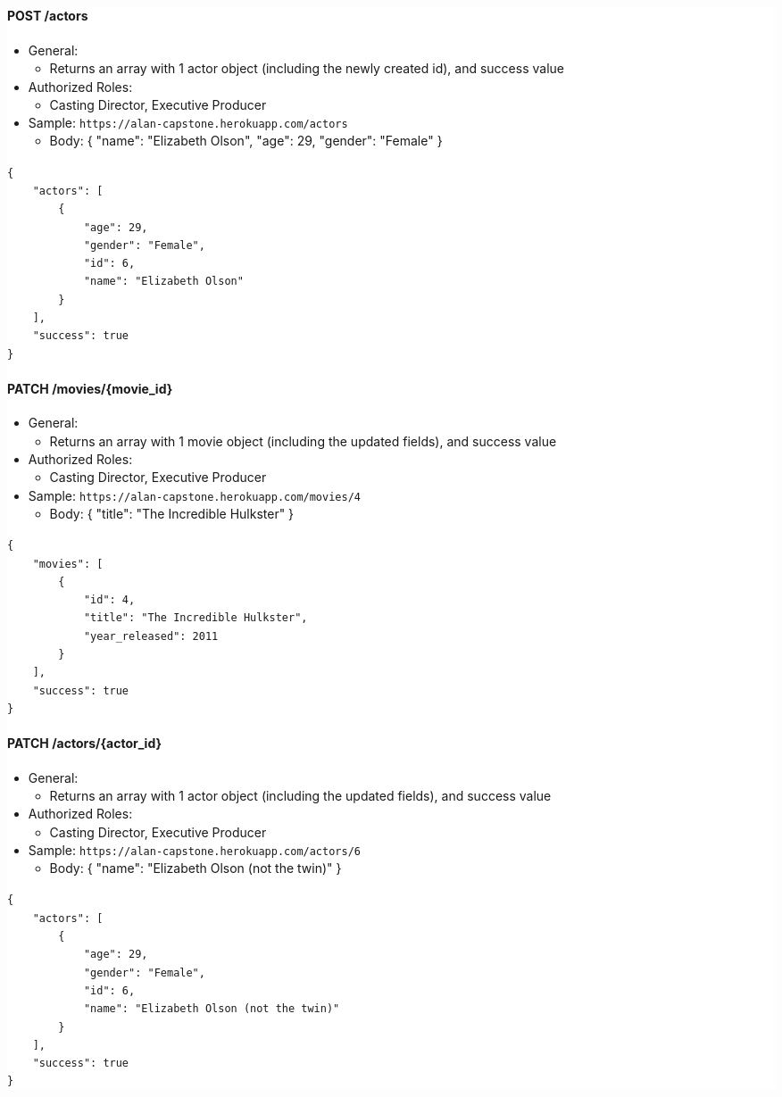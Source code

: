 #### POST /actors
- General:
    - Returns an array with 1 actor object (including the newly created id), and success value
- Authorized Roles: 
    - Casting Director, Executive Producer
- Sample: `https://alan-capstone.herokuapp.com/actors`
    - Body: { "name": "Elizabeth Olson", "age": 29, "gender": "Female" }

```
{
    "actors": [
        {
            "age": 29,
            "gender": "Female",
            "id": 6,
            "name": "Elizabeth Olson"
        }
    ],
    "success": true
}
```

#### PATCH /movies/{movie_id}
- General:
    - Returns an array with 1 movie object (including the updated fields), and success value
- Authorized Roles: 
    - Casting Director, Executive Producer
- Sample: `https://alan-capstone.herokuapp.com/movies/4`
    - Body: { "title": "The Incredible Hulkster" }

```
{
    "movies": [
        {
            "id": 4,
            "title": "The Incredible Hulkster",
            "year_released": 2011
        }
    ],
    "success": true
}
```

#### PATCH /actors/{actor_id}
- General:
    - Returns an array with 1 actor object (including the updated fields), and success value
- Authorized Roles: 
    - Casting Director, Executive Producer
- Sample: `https://alan-capstone.herokuapp.com/actors/6`
    - Body: { "name": "Elizabeth Olson (not the twin)" }

```
{
    "actors": [
        {
            "age": 29,
            "gender": "Female",
            "id": 6,
            "name": "Elizabeth Olson (not the twin)"
        }
    ],
    "success": true
}
```

